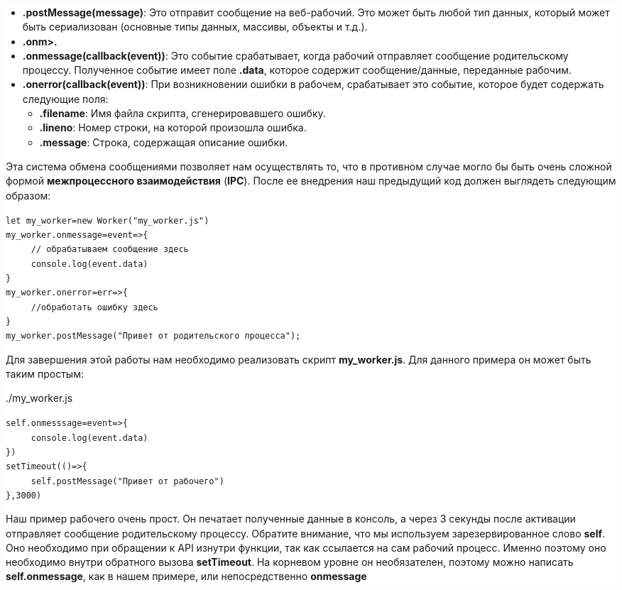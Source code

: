-   **.postMessage(message)**: Это отправит сообщение на веб-рабочий.
    Это может быть любой тип данных, который может быть сериализован
    (основные типы данных, массивы, объекты и т.д.).
-   **.onm\>.**
-   **.onmessage(callback(event))**: Это событие срабатывает, когда
    рабочий отправляет сообщение родительскому процессу. Полученное
    событие имеет поле **.data**, которое содержит сообщение/данные,
    переданные рабочим.
-   **.onerror(callback(event))**: При возникновении ошибки в рабочем,
    срабатывает это событие, которое будет содержать следующие поля:
    -   **.filename**: Имя файла скрипта, сгенерировавшего <span
        class="No-Break">ошибку.</span>
    -   **.lineno**: Номер строки, на которой произошла <span
        class="No-Break">ошибка.</span>
    -   **.message**: Строка, содержащая описание
        ошибки.

Эта система обмена сообщениями позволяет нам осуществлять то, что в
противном случае могло бы быть очень сложной формой **межпроцессного
взаимодействия** (**IPC**). После ее внедрения наш предыдущий код должен
выглядеть следующим образом:

``` source-code
let my_worker=new Worker("my_worker.js")
my_worker.onmessage=event=>{
     // обрабатываем сообщение здесь
     console.log(event.data)
}
my_worker.onerror=err=>{
     //обработать ошибку здесь
}
my_worker.postMessage("Привет от родительского процесса");
```

Для завершения этой работы нам необходимо реализовать скрипт
**my_worker.js**. Для данного примера он может быть таким простым:

./my_worker.js

``` source-code
self.onmesssage=event=>{
     console.log(event.data)
})
setTimeout(()=>{
     self.postMessage("Привет от рабочего")
},3000)
```

Наш пример рабочего очень прост. Он печатает полученные данные в
консоль, а через 3 секунды после активации отправляет сообщение
родительскому процессу. Обратите внимание, что мы используем
зарезервированное слово **self**. Оно необходимо при обращении к API
изнутри функции, так как ссылается на сам рабочий процесс. Именно
поэтому оно необходимо внутри обратного вызова **setTimeout**. На
корневом уровне он необязателен, поэтому можно написать
**self.onmessage**, как в нашем примере, или непосредственно <span
class="No-Break">**onmessage**</span>
